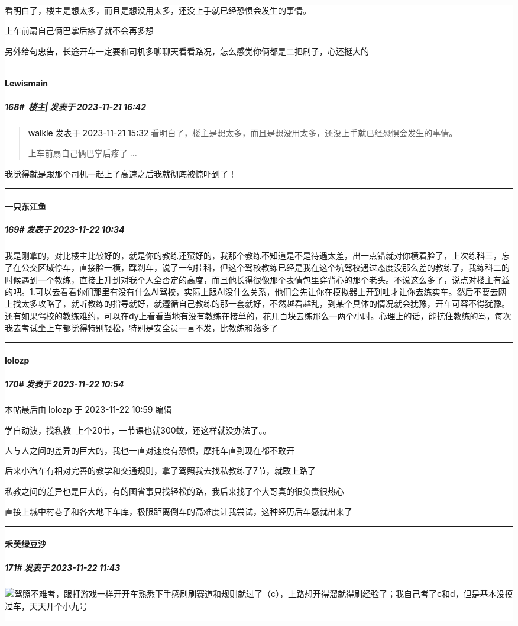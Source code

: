 看明白了，楼主是想太多，而且是想没用太多，还没上手就已经恐惧会发生的事情。

上车前扇自己俩巴掌后疼了就不会再多想

另外给句忠告，长途开车一定要和司机多聊聊天看看路况，怎么感觉你俩都是二把刷子，心还挺大的


*****

####  Lewismain  
##### 168#         楼主| 发表于 2023-11-21 16:42

<blockquote><a href="httphttps://bbs.saraba1st.com/2b/forum.php?mod=redirect&amp;goto=findpost&amp;pid=63100113&amp;ptid=2161361" target="_blank">walkle 发表于 2023-11-21 15:32</a>
看明白了，楼主是想太多，而且是想没用太多，还没上手就已经恐惧会发生的事情。

上车前扇自己俩巴掌后疼了 ...</blockquote>
我觉得就是跟那个司机一起上了高速之后我就彻底被惊吓到了！


*****

####  一只东江鱼  
##### 169#       发表于 2023-11-22 10:34

我是刚拿的，对比楼主比较好的，就是你的教练还蛮好的，我那个教练不知道是不是待遇太差，出一点错就对你横着脸了，上次练科三，忘了在公交区域停车，直接脸一横，踩刹车，说了一句挂科，但这个驾校教练已经是我在这个坑驾校遇过态度没那么差的教练了，我练科二的时候遇到一个教练，直接上升到对我个人全否定的高度，而且他长得很像那个表情包里穿背心的那个老头。不说这么多了，说点对楼主有益的吧。1.可以去看看你们那里有没有什么AI驾校，实际上跟AI没什么关系，他们会先让你在模拟器上开到吐才让你去练实车。然后不要去网上找太多攻略了，就听教练的指导就好，就遵循自己教练的那一套就好，不然越看越乱，到某个具体的情况就会犹豫，开车可容不得犹豫。还有如果驾校的教练难约，可以在dy上看看当地有没有教练在接单的，花几百块去练那么一两个小时。心理上的话，能抗住教练的骂，每次我去考试坐上车都觉得特别轻松，特别是安全员一言不发，比教练和蔼多了


*****

####  lolozp  
##### 170#       发表于 2023-11-22 10:54

 本帖最后由 lolozp 于 2023-11-22 10:59 编辑 

学自动波，找私教  上个20节，一节课也就300蚊，还这样就没办法了。。

人与人之间的差异的巨大的，我也一直对速度有恐惧，摩托车直到现在都不敢开

后来小汽车有相对完善的教学和交通规则，拿了驾照我去找私教练了7节，就敢上路了

私教之间的差异也是巨大的，有的图省事只找轻松的路，我后来找了个大哥真的很负责很热心

直接上城中村巷子和各大地下车库，极限距离倒车的高难度让我尝试，这种经历后车感就出来了


*****

####  禾芙绿豆沙  
##### 171#       发表于 2023-11-22 11:43

<img src="https://static.saraba1st.com/image/smiley/face2017/035.png" referrerpolicy="no-referrer">驾照不难考，跟打游戏一样开开车熟悉下手感刷刷赛道和规则就过了（c），上路想开得溜就得刷经验了；我自己考了c和d，但是基本没摸过车，天天开个小九号


*****

